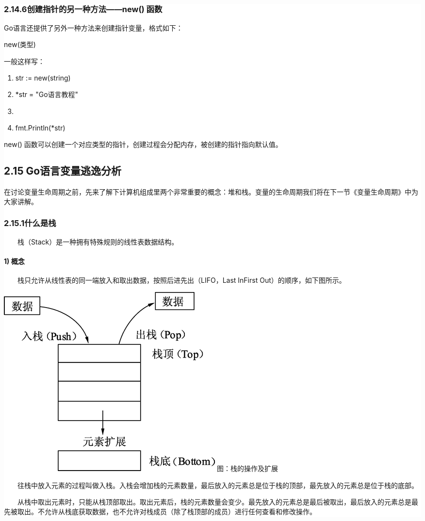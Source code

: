### 2.14.6创建指针的另一种方法——new() 函数

Go语言还提供了另外一种方法来创建指针变量，格式如下：

new(类型)

一般这样写：

1.  str := new(string)

2.  \*str = "Go语言教程"

3.  

4.  fmt.Println(\*str)

new() 函数可以创建一个对应类型的指针，创建过程会分配内存，被创建的指针指向默认值。

## 2.15 Go语言变量逃逸分析

在讨论变量生命周期之前，先来了解下计算机组成里两个非常重要的概念：堆和栈。变量的生命周期我们将在下一节《变量生命周期》中为大家讲解。

### 2.15.1什么是栈

  栈（Stack）是一种拥有特殊规则的线性表数据结构。

#### 1) 概念

  栈只允许从线性表的同一端放入和取出数据，按照后进先出（LIFO，Last InFirst Out）的顺序，如下图所示。

<img src="./media02/media/image9.jpeg" style="width:4.53125in;height:3.84375in" alt="IMG_256" />  
图：栈的操作及扩展

  往栈中放入元素的过程叫做入栈。入栈会增加栈的元素数量，最后放入的元素总是位于栈的顶部，最先放入的元素总是位于栈的底部。

  从栈中取出元素时，只能从栈顶部取出。取出元素后，栈的元素数量会变少。最先放入的元素总是最后被取出，最后放入的元素总是最先被取出。不允许从栈底获取数据，也不允许对栈成员（除了栈顶部的成员）进行任何查看和修改操作。
